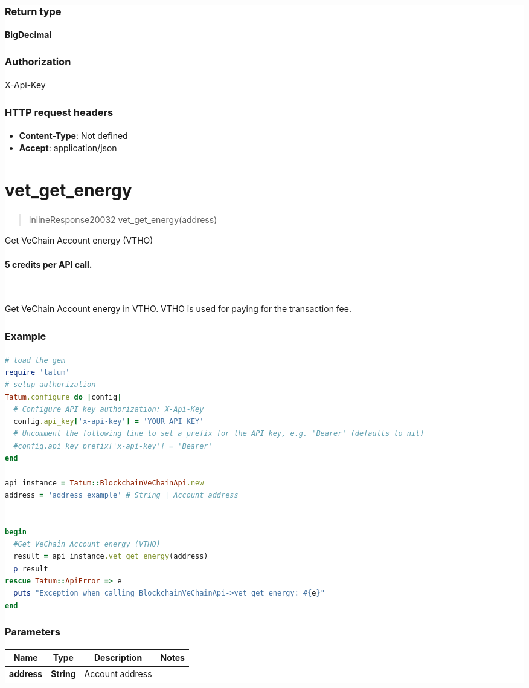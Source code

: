 ### Return type

[**BigDecimal**](BigDecimal.md)

### Authorization

[X-Api-Key](../README.md#X-Api-Key)

### HTTP request headers

 - **Content-Type**: Not defined
 - **Accept**: application/json



# **vet_get_energy**
> InlineResponse20032 vet_get_energy(address)

Get VeChain Account energy (VTHO)

<h4>5 credits per API call.</h4><br/><p>Get VeChain Account energy in VTHO. VTHO is used for paying for the transaction fee.</p>

### Example
```ruby
# load the gem
require 'tatum'
# setup authorization
Tatum.configure do |config|
  # Configure API key authorization: X-Api-Key
  config.api_key['x-api-key'] = 'YOUR API KEY'
  # Uncomment the following line to set a prefix for the API key, e.g. 'Bearer' (defaults to nil)
  #config.api_key_prefix['x-api-key'] = 'Bearer'
end

api_instance = Tatum::BlockchainVeChainApi.new
address = 'address_example' # String | Account address


begin
  #Get VeChain Account energy (VTHO)
  result = api_instance.vet_get_energy(address)
  p result
rescue Tatum::ApiError => e
  puts "Exception when calling BlockchainVeChainApi->vet_get_energy: #{e}"
end
```

### Parameters

Name | Type | Description  | Notes
------------- | ------------- | ------------- | -------------
 **address** | **String**| Account address | 

